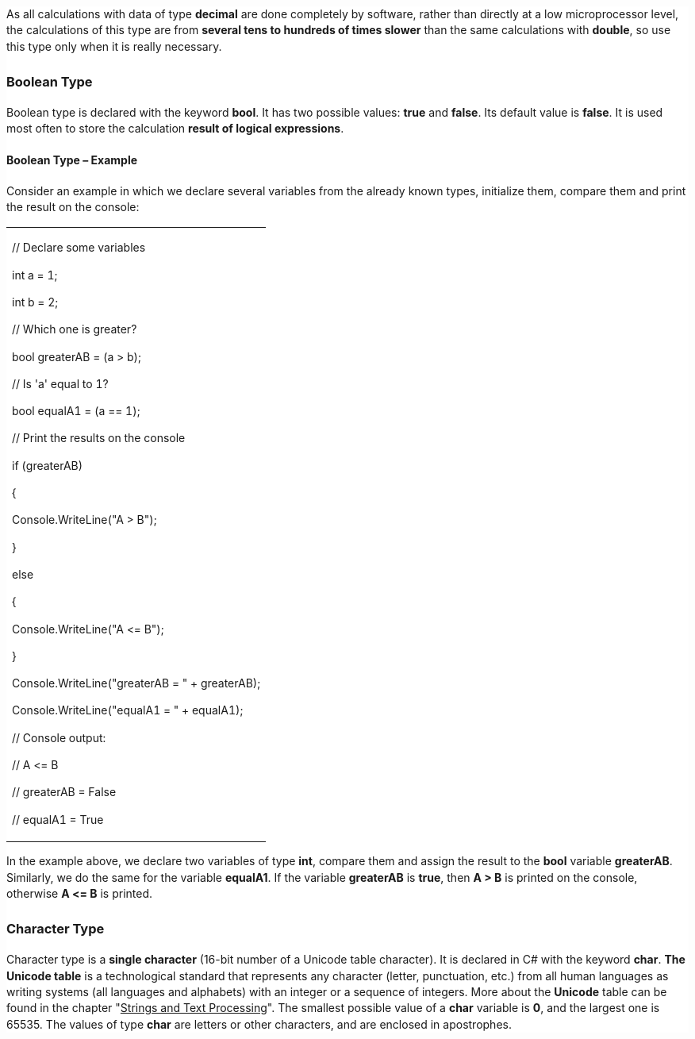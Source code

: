 As all calculations with data of type **decimal** are done completely by software, rather than directly at a low microprocessor level, the calculations of this type are from **several tens to hundreds of times slower** than the same calculations with **double**, so use this type only when it is really necessary.

### Boolean Type

Boolean type is declared with the keyword **bool**. It has two possible values: **true** and **false**. Its default value is **false**. It is used most often to store the calculation **result of logical expressions**.

#### Boolean Type – Example

Consider an example in which we declare several variables from the already known types, initialize them, compare them and print the result on the console:

<table>
<tbody>
<tr class="odd">
<td><p>// Declare some variables</p>
<p>int a = 1;</p>
<p>int b = 2;</p>
<p>// Which one is greater?</p>
<p>bool greaterAB = (a &gt; b);</p>
<p>// Is 'a' equal to 1?</p>
<p>bool equalA1 = (a == 1);</p>
<p>// Print the results on the console</p>
<p>if (greaterAB)</p>
<p>{</p>
<p>Console.WriteLine("A &gt; B");</p>
<p>}</p>
<p>else</p>
<p>{</p>
<p>Console.WriteLine("A &lt;= B");</p>
<p>}</p>
<p>Console.WriteLine("greaterAB = " + greaterAB);</p>
<p>Console.WriteLine("equalA1 = " + equalA1);</p>
<p>// Console output:</p>
<p>// A &lt;= B</p>
<p>// greaterAB = False</p>
<p>// equalA1 = True</p></td>
</tr>
</tbody>
</table>

In the example above, we declare two variables of type **int**, compare them and assign the result to the **bool** variable **greaterAB**. Similarly, we do the same for the variable **equalA1**. If the variable **greaterAB** is **true**, then **A \> B** is printed on the console, otherwise **A \<= B** is printed.

### Character Type

Character type is a **single character** (16-bit number of a Unicode table character). It is declared in C\# with the keyword **char**. **The** **Unicode table** is a technological standard that represents any character (letter, punctuation, etc.) from all human languages as writing systems (all languages and alphabets) with an integer or a sequence of integers. More about the **Unicode** table can be found in the chapter "[<span class="underline">Strings and Text Processing</span>](#chapter-13.-strings-and-text-processing)". The smallest possible value of a **char** variable is **0**, and the largest one is 65535. The values of type **char** are letters or other characters, and are enclosed in apostrophes.
